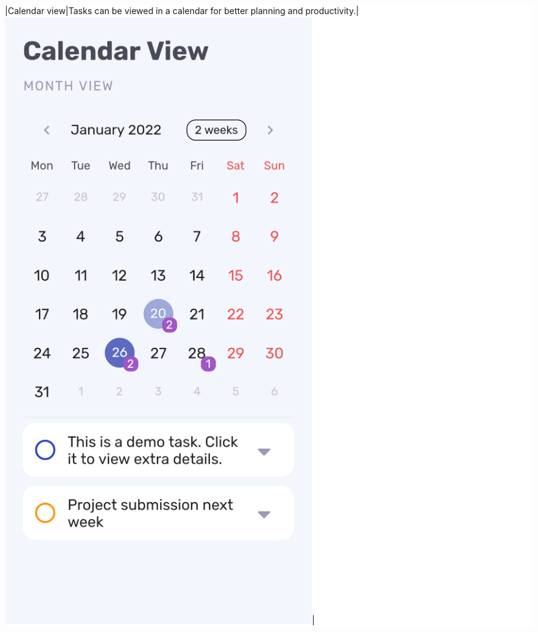 |Calendar view|Tasks can be viewed in a calendar for better planning and
productivity.|<img src="https://github.com/HeckCodes/tasks-public/blob/main/screenshots/calendar/Screenshot_20220120-154615.png" width="500" alt="Calendar light mode">|